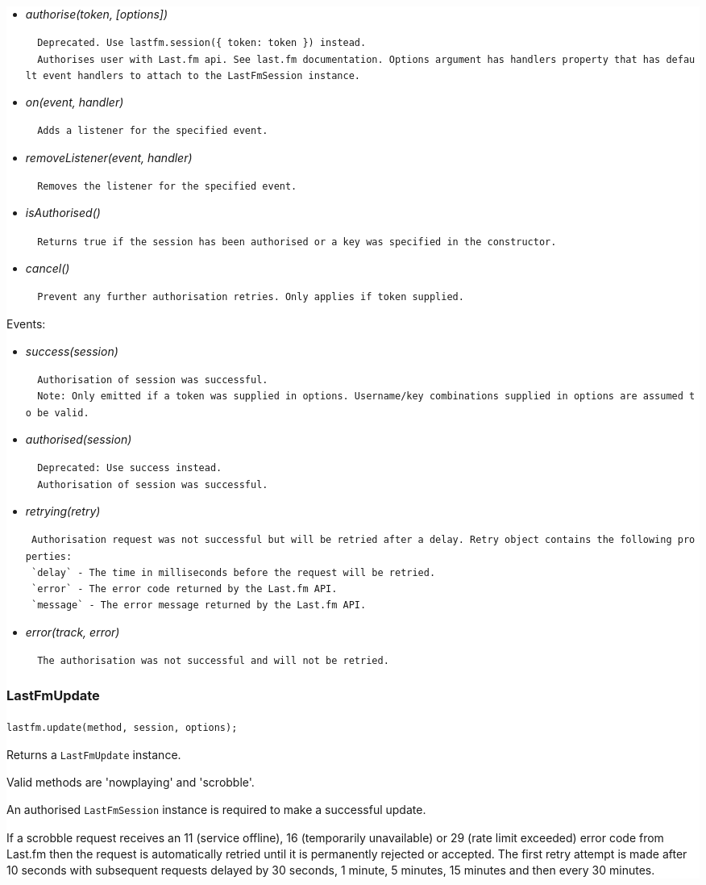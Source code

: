 -   _authorise(token, [options])_

          Deprecated. Use lastfm.session({ token: token }) instead.
          Authorises user with Last.fm api. See last.fm documentation. Options argument has handlers property that has default event handlers to attach to the LastFmSession instance.

-   _on(event, handler)_

          Adds a listener for the specified event.

-   _removeListener(event, handler)_

          Removes the listener for the specified event.

-   _isAuthorised()_

          Returns true if the session has been authorised or a key was specified in the constructor.

-   _cancel()_

          Prevent any further authorisation retries. Only applies if token supplied.

Events:

-   _success(session)_

          Authorisation of session was successful.
          Note: Only emitted if a token was supplied in options. Username/key combinations supplied in options are assumed to be valid.

-   _authorised(session)_

          Deprecated: Use success instead.
          Authorisation of session was successful.

-   _retrying(retry)_

         Authorisation request was not successful but will be retried after a delay. Retry object contains the following properties:
         `delay` - The time in milliseconds before the request will be retried.
         `error` - The error code returned by the Last.fm API.
         `message` - The error message returned by the Last.fm API.

-   _error(track, error)_

          The authorisation was not successful and will not be retried.

### LastFmUpdate

    lastfm.update(method, session, options);

Returns a `LastFmUpdate` instance.

Valid methods are 'nowplaying' and 'scrobble'.

An authorised `LastFmSession` instance is required to make a successful update.

If a scrobble request receives an 11 (service offline), 16 (temporarily unavailable) or 29 (rate limit exceeded) error code from Last.fm then the request is automatically retried until it is permanently rejected or accepted. The first retry attempt is made after 10 seconds with subsequent requests delayed by 30 seconds, 1 minute, 5 minutes, 15 minutes and then every 30 minutes.
